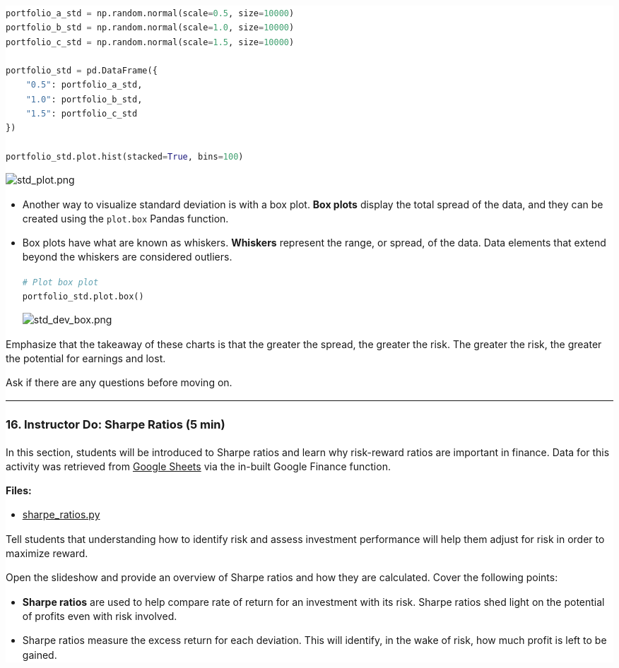   ```python
  portfolio_a_std = np.random.normal(scale=0.5, size=10000)
  portfolio_b_std = np.random.normal(scale=1.0, size=10000)
  portfolio_c_std = np.random.normal(scale=1.5, size=10000)

  portfolio_std = pd.DataFrame({
      "0.5": portfolio_a_std,
      "1.0": portfolio_b_std,
      "1.5": portfolio_c_std
  })

  portfolio_std.plot.hist(stacked=True, bins=100)
  ```

  ![std_plot.png](Images/std_plot.png)

* Another way to visualize standard deviation is with a box plot. **Box plots** display the total spread of the data, and they can be created using the `plot.box` Pandas function.

* Box plots have what are known as whiskers. **Whiskers** represent the range, or spread, of the data. Data elements that extend beyond the whiskers are considered outliers.

  ```python
  # Plot box plot
  portfolio_std.plot.box()
  ```

  ![std_dev_box.png](Images/std_dev_box.png)

Emphasize that the takeaway of these charts is that the greater the spread, the greater the risk. The greater the risk, the greater the potential for earnings and lost.

Ask if there are any questions before moving on.

---

### 16. Instructor Do: Sharpe Ratios (5 min)

In this section, students will be introduced to Sharpe ratios and learn why risk-reward ratios are important in finance. Data for this activity was retrieved from [Google Sheets](https://docs.google.com/spreadsheets/) via the in-built Google Finance function.

**Files:**

* [sharpe_ratios.py](Activities/16-Ins_Sharpe_Ratios/Solved/sharpe_ratios.py)

Tell students that understanding how to identify risk and assess investment performance will help them adjust for risk in order to maximize reward.

Open the slideshow and provide an overview of Sharpe ratios and how they are calculated. Cover the following points:

* **Sharpe ratios** are used to help compare rate of return for an investment with its risk. Sharpe ratios shed light on the potential of profits even with risk involved.

* Sharpe ratios measure the excess return for each deviation. This will identify, in the wake of risk, how much profit is left to be gained.
